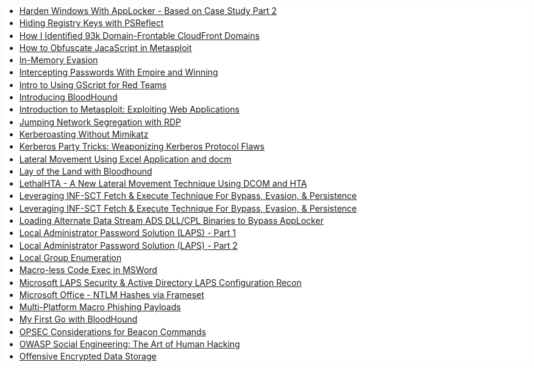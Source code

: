 * [Harden Windows With AppLocker - Based on Case Study Part 2](https://oddvar.moe/2017/12/21/harden-windows-with-applocker-based-on-case-study-part-2/)
* [Hiding Registry Keys with PSReflect](https://posts.specterops.io/hiding-registry-keys-with-psreflect-b18ec5ac8353)
* [How I Identified 93k Domain-Frontable CloudFront Domains](https://www.peew.pw/blog/2018/2/22/how-i-identified-93k-domain-frontable-cloudfront-domains)
* [How to Obfuscate JacaScript in Metasploit](https://github.com/rapid7/metasploit-framework/wiki/How-to-obfuscate-JavaScript-in-Metasploit)
* [In-Memory Evasion](https://blog.cobaltstrike.com/2018/02/08/in-memory-evasion/)
* [Intercepting Passwords With Empire and Winning](https://sensepost.com/blog/2016/intercepting-passwords-with-empire-and-winning/)
* [Intro to Using GScript for Red Teams](http://lockboxx.blogspot.com/2018/02/intro-to-using-gscript-for-red-teams.html)
* [Introducing BloodHound](https://wald0.com/?p=68)
* [Introduction to Metasploit: Exploiting Web Applications](https://www.slideshare.net/DennisMaldonado5/metasploit-for-web-workshop)
* [Jumping Network Segregation with RDP](https://rastamouse.me/blog/rdp-jump-boxes/)
* [Kerberoasting Without Mimikatz](https://www.harmj0y.net/blog/powershell/kerberoasting-without-mimikatz/)
* [Kerberos Party Tricks: Weaponizing Kerberos Protocol Flaws](http://www.exumbraops.com/blog/2016/6/1/kerberos-party-tricks-weaponizing-kerberos-protocol-flaws)
* [Lateral Movement Using Excel Application and docm](https://enigma0x3.net/2017/09/11/lateral-movement-using-excel-application-and-dcom/)
* [Lay of the Land with Bloodhound](https://threat.tevora.com/lay-of-the-land-with-bloodhound/)
* [LethalHTA - A New Lateral Movement Technique Using DCOM and HTA](https://codewhitesec.blogspot.com/2018/07/lethalhta.html)
* [Leveraging INF-SCT Fetch & Execute Technique For Bypass, Evasion, & Persistence](https://bohops.com/2018/02/26/leveraging-inf-sct-fetch-execute-techniques-for-bypass-evasion-persistence/)
* [Leveraging INF-SCT Fetch & Execute Technique For Bypass, Evasion, & Persistence](https://bohops.com/2018/03/10/leveraging-inf-sct-fetch-execute-techniques-for-bypass-evasion-persistence-part-2/)
* [Loading Alternate Data Stream ADS DLL/CPL Binaries to Bypass AppLocker](https://bohops.com/2018/01/23/loading-alternate-data-stream-ads-dll-cpl-binaries-to-bypass-applocker/)
* [Local Administrator Password Solution (LAPS) - Part 1](https://rastamouse.me/blog/laps-pt1/)
* [Local Administrator Password Solution (LAPS) - Part 2](https://rastamouse.me/blog/laps-pt2/)
* [Local Group Enumeration](https://www.harmj0y.net/blog/redteaming/local-group-enumeration/)
* [Macro-less Code Exec in MSWord](https://sensepost.com/blog/2017/macro-less-code-exec-in-msword/)
* [Microsoft LAPS Security & Active Directory LAPS Configuration Recon](https://adsecurity.org/?p=3164)
* [Microsoft Office - NTLM Hashes via Frameset](https://pentestlab.blog/2017/12/18/microsoft-office-ntlm-hashes-via-frameset/)
* [Multi-Platform Macro Phishing Payloads](https://malcomvetter.medium.com/multi-platform-macro-phishing-payloads-3b688e8eff68)
* [My First Go with BloodHound](https://blog.cobaltstrike.com/2016/12/14/my-first-go-with-bloodhound/)
* [OPSEC Considerations for Beacon Commands](https://blog.cobaltstrike.com/2017/06/23/opsec-considerations-for-beacon-commands/)
* [OWASP Social Engineering: The Art of Human Hacking](https://owasp.org/www-pdf-archive/Presentation_Social_Engineering.pdf)
* [Offensive Encrypted Data Storage](https://www.harmj0y.net/blog/redteaming/offensive-encrypted-data-storage/)
